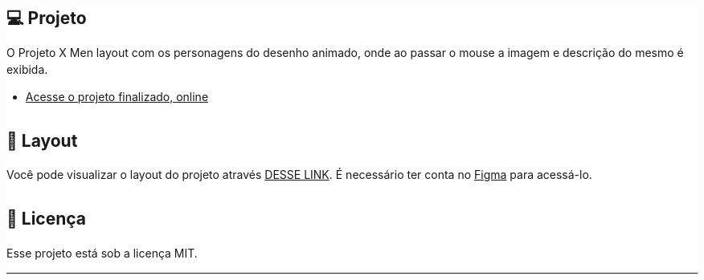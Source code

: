 ## 💻 Projeto

O Projeto X Men layout com os personagens do desenho animado, onde ao passar o mouse a imagem e descrição do mesmo é exibida.

- [Acesse o projeto finalizado, online](https://nickolasluciano.github.io/xmen)

## 🔖 Layout

Você pode visualizar o layout do projeto através [DESSE LINK](https://www.figma.com/file/pcXaFvQGmgvIVwTAtfbzCc/Dev-em-Dobro?type=design&node-id=50%3A1148&mode=design&t=vTfeXATE0JKNc6DC-1). É necessário ter conta no [Figma](https://figma.com) para acessá-lo.

## :memo: Licença

Esse projeto está sob a licença MIT.

---
